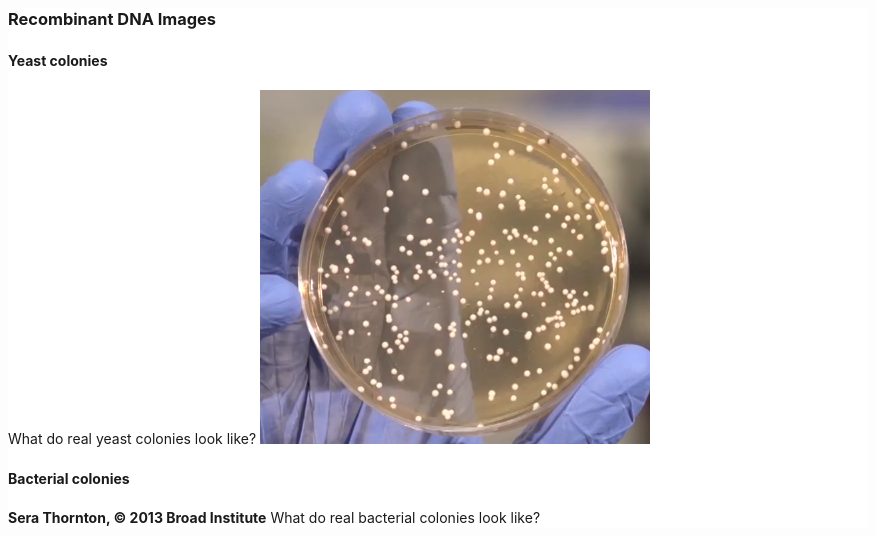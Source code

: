 ### Recombinant DNA Images

#### Yeast colonies
What do real yeast colonies look like?
![](/assets/images/biology/Yeastcolonies.png)

#### Bacterial colonies
__Sera Thornton, :copyright: 2013 Broad Institute__
What do real bacterial colonies look like?
